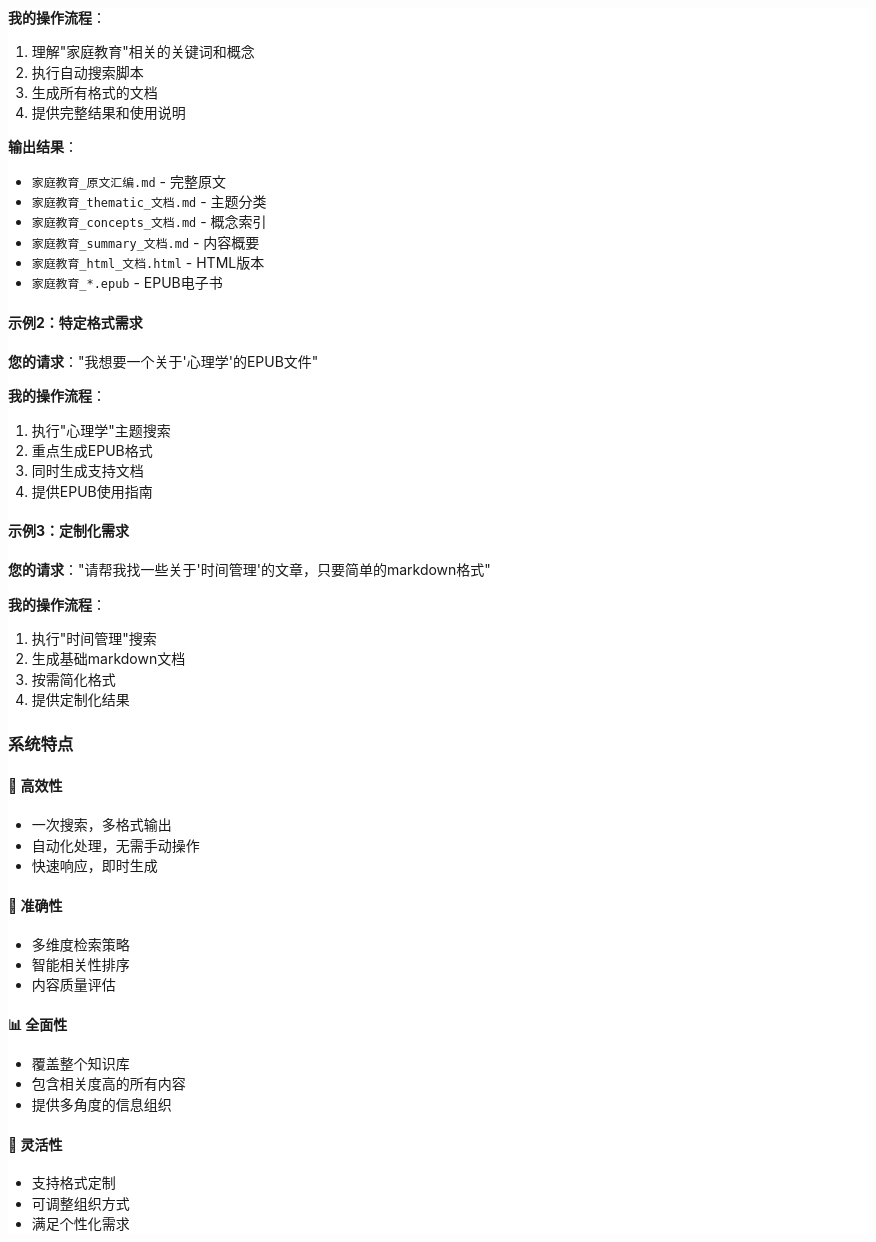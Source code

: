 **我的操作流程**：
1. 理解"家庭教育"相关的关键词和概念
2. 执行自动搜索脚本
3. 生成所有格式的文档
4. 提供完整结果和使用说明

**输出结果**：
- `家庭教育_原文汇编.md` - 完整原文
- `家庭教育_thematic_文档.md` - 主题分类
- `家庭教育_concepts_文档.md` - 概念索引
- `家庭教育_summary_文档.md` - 内容概要
- `家庭教育_html_文档.html` - HTML版本
- `家庭教育_*.epub` - EPUB电子书

#### 示例2：特定格式需求
**您的请求**："我想要一个关于'心理学'的EPUB文件"

**我的操作流程**：
1. 执行"心理学"主题搜索
2. 重点生成EPUB格式
3. 同时生成支持文档
4. 提供EPUB使用指南

#### 示例3：定制化需求
**您的请求**："请帮我找一些关于'时间管理'的文章，只要简单的markdown格式"

**我的操作流程**：
1. 执行"时间管理"搜索
2. 生成基础markdown文档
3. 按需简化格式
4. 提供定制化结果

### 系统特点

#### 🚀 高效性
- 一次搜索，多格式输出
- 自动化处理，无需手动操作
- 快速响应，即时生成

#### 🎯 准确性
- 多维度检索策略
- 智能相关性排序
- 内容质量评估

#### 📊 全面性
- 覆盖整个知识库
- 包含相关度高的所有内容
- 提供多角度的信息组织

#### 🔧 灵活性
- 支持格式定制
- 可调整组织方式
- 满足个性化需求
